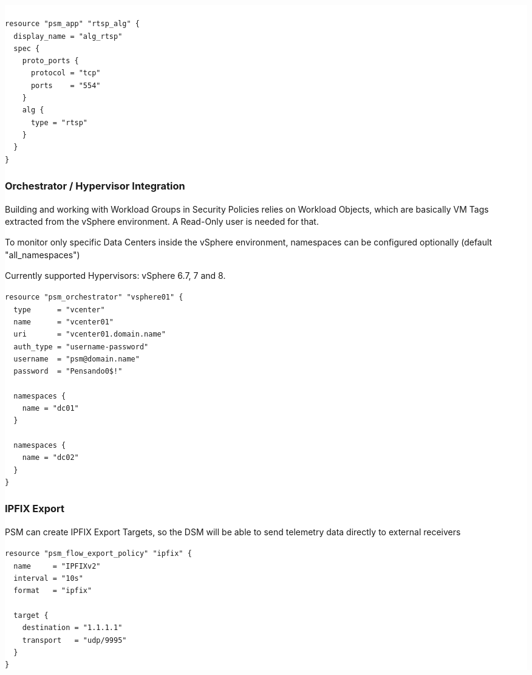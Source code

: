 ```

resource "psm_app" "rtsp_alg" {
  display_name = "alg_rtsp"
  spec {
    proto_ports {
      protocol = "tcp"
      ports    = "554"
    }
    alg {
      type = "rtsp"
    }
  }
}
```

### Orchestrator / Hypervisor Integration

Building and working with Workload Groups in Security Policies relies on Workload Objects, which are basically VM Tags extracted from the vSphere environment.
A Read-Only user is needed for that.

To monitor only specific Data Centers inside the vSphere environment, namespaces can be configured optionally (default "all_namespaces")

Currently supported Hypervisors: vSphere 6.7, 7 and 8.


```
resource "psm_orchestrator" "vsphere01" {
  type      = "vcenter"
  name      = "vcenter01"
  uri       = "vcenter01.domain.name"
  auth_type = "username-password"
  username  = "psm@domain.name"
  password  = "Pensando0$!"

  namespaces {
    name = "dc01"
  }

  namespaces {
    name = "dc02"
  }
}
```


### IPFIX Export

PSM can create IPFIX Export Targets, so the DSM will be able to send telemetry data directly to external receivers

```
resource "psm_flow_export_policy" "ipfix" {
  name     = "IPFIXv2"
  interval = "10s"
  format   = "ipfix"

  target {
    destination = "1.1.1.1"
    transport   = "udp/9995"
  }
}
```
